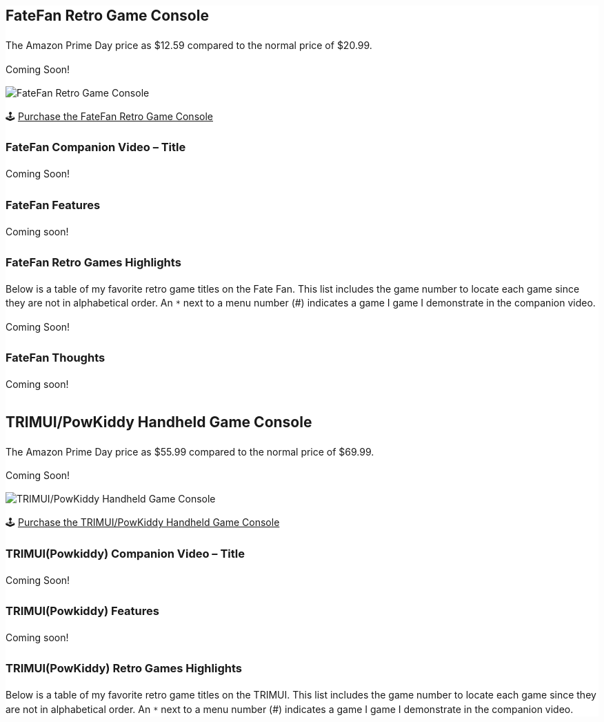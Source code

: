 ## FateFan Retro Game Console

The Amazon Prime Day price as $12.59 compared to the normal price of $20.99.

Coming Soon!

![FateFan Retro Game Console](https://images-na.ssl-images-amazon.com/images/I/71yrAL2sBwL._AC_SL1470_.jpg)

🕹️ [Purchase the FateFan Retro Game Console](https://amzn.to/2UjRzp5)

### FateFan Companion Video – Title

Coming Soon!

### FateFan Features

Coming soon!

### FateFan Retro Games Highlights

Below is a table of my favorite retro game titles on the Fate Fan. This list includes the game number to locate each game since they are not in alphabetical order. An `*` next to a menu number (#) indicates a game I game I demonstrate in the companion video.

Coming Soon!

### FateFan Thoughts

Coming soon!

## TRIMUI/PowKiddy Handheld Game Console

The Amazon Prime Day price as $55.99 compared to the normal price of $69.99.

Coming Soon!

![TRIMUI/PowKiddy Handheld Game Console](https://images-na.ssl-images-amazon.com/images/I/61HhWD8BVlS._SL1001_.jpg)

🕹️ [Purchase the TRIMUI/PowKiddy Handheld Game Console](https://amzn.to/2ToVAsp)

### TRIMUI(Powkiddy) Companion Video – Title

Coming Soon!

### TRIMUI(Powkiddy) Features

Coming soon!

### TRIMUI(PowKiddy) Retro Games Highlights

Below is a table of my favorite retro game titles on the TRIMUI. This list includes the game number to locate each game since they are not in alphabetical order. An `*` next to a menu number (#) indicates a game I game I demonstrate in the companion video.
